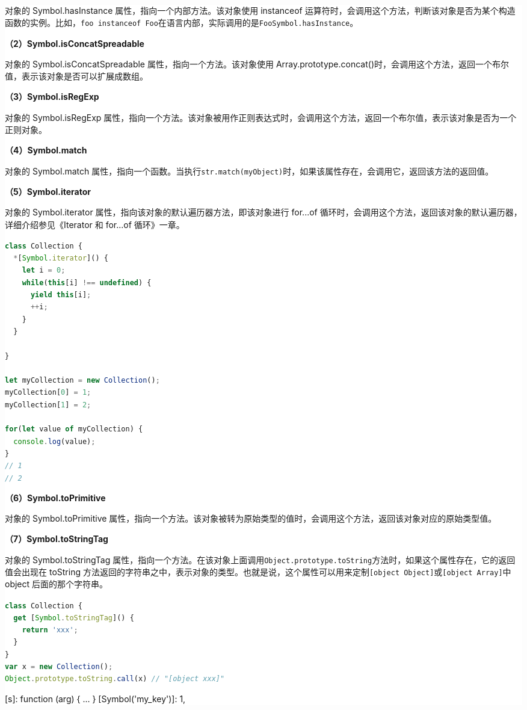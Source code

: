 对象的 Symbol.hasInstance 属性，指向一个内部方法。该对象使用 instanceof 运算符时，会调用这个方法，判断该对象是否为某个构造函数的实例。比如，`foo instanceof Foo`在语言内部，实际调用的是`FooSymbol.hasInstance`。

**（2）Symbol.isConcatSpreadable**

对象的 Symbol.isConcatSpreadable 属性，指向一个方法。该对象使用 Array.prototype.concat()时，会调用这个方法，返回一个布尔值，表示该对象是否可以扩展成数组。

**（3）Symbol.isRegExp**

对象的 Symbol.isRegExp 属性，指向一个方法。该对象被用作正则表达式时，会调用这个方法，返回一个布尔值，表示该对象是否为一个正则对象。

**（4）Symbol.match**

对象的 Symbol.match 属性，指向一个函数。当执行`str.match(myObject)`时，如果该属性存在，会调用它，返回该方法的返回值。

**（5）Symbol.iterator**

对象的 Symbol.iterator 属性，指向该对象的默认遍历器方法，即该对象进行 for...of 循环时，会调用这个方法，返回该对象的默认遍历器，详细介绍参见《Iterator 和 for...of 循环》一章。

```js
class Collection {
  *[Symbol.iterator]() {
    let i = 0;
    while(this[i] !== undefined) {
      yield this[i];
      ++i;
    }
  }

}

let myCollection = new Collection();
myCollection[0] = 1;
myCollection[1] = 2;

for(let value of myCollection) {
  console.log(value);
}
// 1
// 2

```

**（6）Symbol.toPrimitive**

对象的 Symbol.toPrimitive 属性，指向一个方法。该对象被转为原始类型的值时，会调用这个方法，返回该对象对应的原始类型值。

**（7）Symbol.toStringTag**

对象的 Symbol.toStringTag 属性，指向一个方法。在该对象上面调用`Object.prototype.toString`方法时，如果这个属性存在，它的返回值会出现在 toString 方法返回的字符串之中，表示对象的类型。也就是说，这个属性可以用来定制`[object Object]`或`[object Array]`中 object 后面的那个字符串。

```js
class Collection {
  get [Symbol.toStringTag]() {
    return 'xxx';
  }
}
var x = new Collection();
Object.prototype.toString.call(x) // "[object xxx]"

```


   [propKey]: true,
   ['a'+'bc']: 123
  [mySymbol]: 123
  [s]: function (arg) { ... }
  [Symbol('my_key')]: 1,